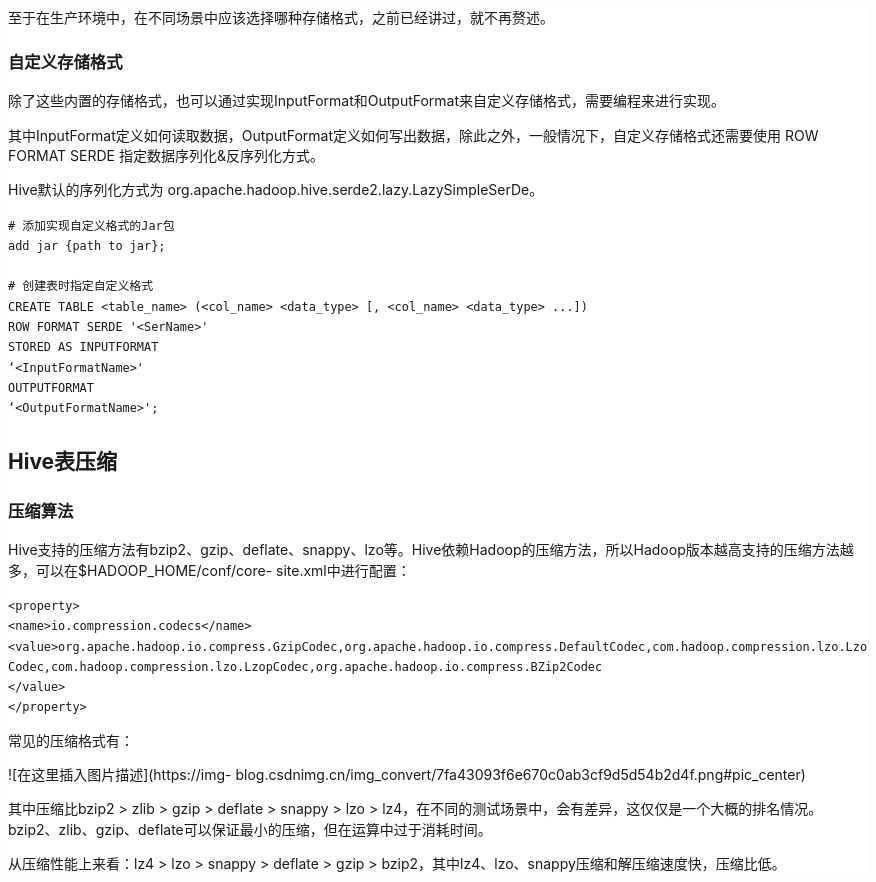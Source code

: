 
至于在生产环境中，在不同场景中应该选择哪种存储格式，之前已经讲过，就不再赘述。

### 自定义存储格式

除了这些内置的存储格式，也可以通过实现InputFormat和OutputFormat来自定义存储格式，需要编程来进行实现。

其中InputFormat定义如何读取数据，OutputFormat定义如何写出数据，除此之外，一般情况下，自定义存储格式还需要使用 ROW FORMAT
SERDE 指定数据序列化&反序列化方式。

Hive默认的序列化方式为 org.apache.hadoop.hive.serde2.lazy.LazySimpleSerDe。

    
    
    # 添加实现自定义格式的Jar包
    add jar {path to jar};
    
    # 创建表时指定自定义格式
    CREATE TABLE <table_name> (<col_name> <data_type> [, <col_name> <data_type> ...])
    ROW FORMAT SERDE '<SerName>'
    STORED AS INPUTFORMAT
    ‘<InputFormatName>'
    OUTPUTFORMAT
    ‘<OutputFormatName>';
    

## Hive表压缩

### 压缩算法

Hive支持的压缩方法有bzip2、gzip、deflate、snappy、lzo等。Hive依赖Hadoop的压缩方法，所以Hadoop版本越高支持的压缩方法越多，可以在$HADOOP_HOME/conf/core-
site.xml中进行配置：

    
    
    <property>
    <name>io.compression.codecs</name>
    <value>org.apache.hadoop.io.compress.GzipCodec,org.apache.hadoop.io.compress.DefaultCodec,com.hadoop.compression.lzo.LzoCodec,com.hadoop.compression.lzo.LzopCodec,org.apache.hadoop.io.compress.BZip2Codec
    </value>
    </property>
    

常见的压缩格式有：

![在这里插入图片描述](https://img-
blog.csdnimg.cn/img_convert/7fa43093f6e670c0ab3cf9d5d54b2d4f.png#pic_center)

其中压缩比bzip2 > zlib > gzip > deflate > snappy > lzo >
lz4，在不同的测试场景中，会有差异，这仅仅是一个大概的排名情况。bzip2、zlib、gzip、deflate可以保证最小的压缩，但在运算中过于消耗时间。

从压缩性能上来看：lz4 > lzo > snappy > deflate > gzip >
bzip2，其中lz4、lzo、snappy压缩和解压缩速度快，压缩比低。
